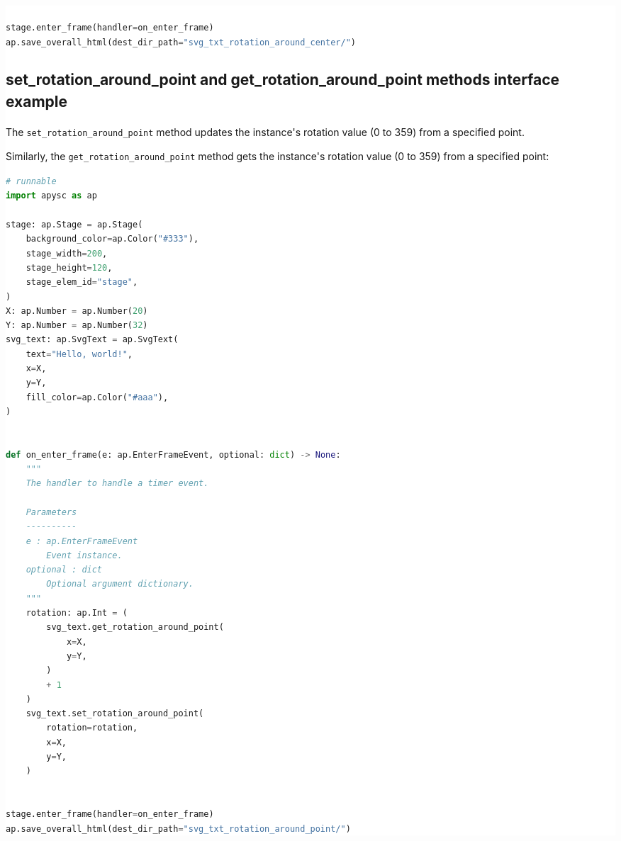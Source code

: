 ```py

stage.enter_frame(handler=on_enter_frame)
ap.save_overall_html(dest_dir_path="svg_txt_rotation_around_center/")
```

<iframe src="static/svg_txt_rotation_around_center/index.html" width="200" height="50"></iframe>

## set_rotation_around_point and get_rotation_around_point methods interface example

The `set_rotation_around_point` method updates the instance's rotation value (0 to 359) from a specified point.

Similarly, the `get_rotation_around_point` method gets the instance's rotation value (0 to 359) from a specified point:

```py
# runnable
import apysc as ap

stage: ap.Stage = ap.Stage(
    background_color=ap.Color("#333"),
    stage_width=200,
    stage_height=120,
    stage_elem_id="stage",
)
X: ap.Number = ap.Number(20)
Y: ap.Number = ap.Number(32)
svg_text: ap.SvgText = ap.SvgText(
    text="Hello, world!",
    x=X,
    y=Y,
    fill_color=ap.Color("#aaa"),
)


def on_enter_frame(e: ap.EnterFrameEvent, optional: dict) -> None:
    """
    The handler to handle a timer event.

    Parameters
    ----------
    e : ap.EnterFrameEvent
        Event instance.
    optional : dict
        Optional argument dictionary.
    """
    rotation: ap.Int = (
        svg_text.get_rotation_around_point(
            x=X,
            y=Y,
        )
        + 1
    )
    svg_text.set_rotation_around_point(
        rotation=rotation,
        x=X,
        y=Y,
    )


stage.enter_frame(handler=on_enter_frame)
ap.save_overall_html(dest_dir_path="svg_txt_rotation_around_point/")
```
